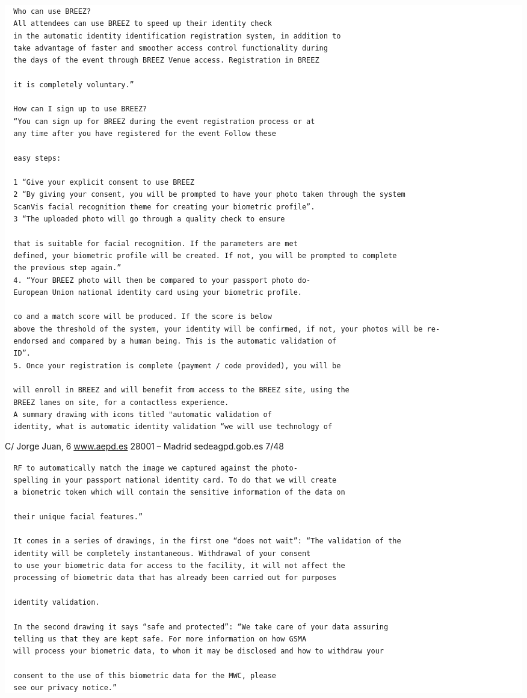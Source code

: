       Who can use BREEZ?
      All attendees can use BREEZ to speed up their identity check
      in the automatic identity identification registration system, in addition to
      take advantage of faster and smoother access control functionality during
      the days of the event through BREEZ Venue access. Registration in BREEZ

      it is completely voluntary.”

      How can I sign up to use BREEZ?
      “You can sign up for BREEZ during the event registration process or at
      any time after you have registered for the event Follow these

      easy steps:

      1 “Give your explicit consent to use BREEZ
      2 “By giving your consent, you will be prompted to have your photo taken through the system
      ScanVis facial recognition theme for creating your biometric profile”.
      3 “The uploaded photo will go through a quality check to ensure

      that is suitable for facial recognition. If the parameters are met
      defined, your biometric profile will be created. If not, you will be prompted to complete
      the previous step again.”
      4. “Your BREEZ photo will then be compared to your passport photo do-
      European Union national identity card using your biometric profile.

      co and a match score will be produced. If the score is below
      above the threshold of the system, your identity will be confirmed, if not, your photos will be re-
      endorsed and compared by a human being. This is the automatic validation of
      ID”.
      5. Once your registration is complete (payment / code provided), you will be

      will enroll in BREEZ and will benefit from access to the BREEZ site, using the
      BREEZ lanes on site, for a contactless experience.
      A summary drawing with icons titled "automatic validation of
      identity, what is automatic identity validation “we will use technology of

C/ Jorge Juan, 6 www.aepd.es
28001 – Madrid sedeagpd.gob.es 7/48

      RF to automatically match the image we captured against the photo-
      spelling in your passport national identity card. To do that we will create
      a biometric token which will contain the sensitive information of the data on

      their unique facial features.”

      It comes in a series of drawings, in the first one “does not wait”: “The validation of the
      identity will be completely instantaneous. Withdrawal of your consent
      to use your biometric data for access to the facility, it will not affect the
      processing of biometric data that has already been carried out for purposes

      identity validation.

      In the second drawing it says “safe and protected”: “We take care of your data assuring
      telling us that they are kept safe. For more information on how GSMA
      will process your biometric data, to whom it may be disclosed and how to withdraw your

      consent to the use of this biometric data for the MWC, please
      see our privacy notice.”
